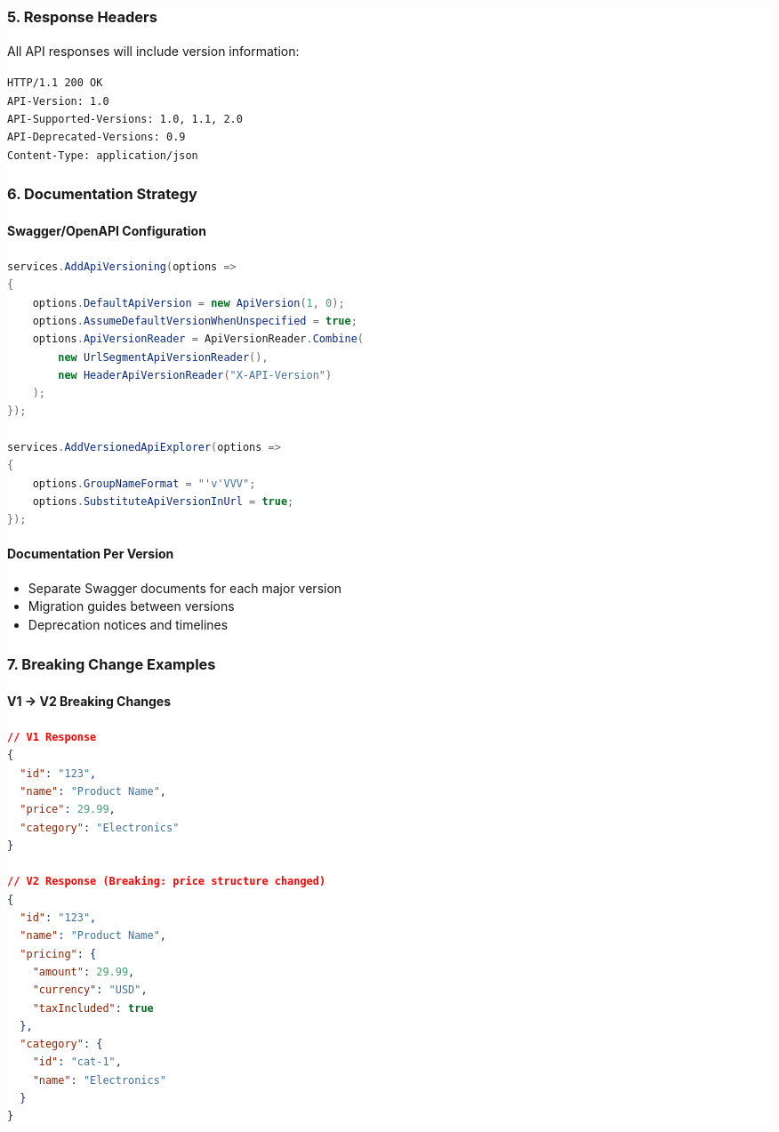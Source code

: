### 5. Response Headers

All API responses will include version information:

```http
HTTP/1.1 200 OK
API-Version: 1.0
API-Supported-Versions: 1.0, 1.1, 2.0
API-Deprecated-Versions: 0.9
Content-Type: application/json
```

### 6. Documentation Strategy

#### Swagger/OpenAPI Configuration
```csharp
services.AddApiVersioning(options =>
{
    options.DefaultApiVersion = new ApiVersion(1, 0);
    options.AssumeDefaultVersionWhenUnspecified = true;
    options.ApiVersionReader = ApiVersionReader.Combine(
        new UrlSegmentApiVersionReader(),
        new HeaderApiVersionReader("X-API-Version")
    );
});

services.AddVersionedApiExplorer(options =>
{
    options.GroupNameFormat = "'v'VVV";
    options.SubstituteApiVersionInUrl = true;
});
```

#### Documentation Per Version
- Separate Swagger documents for each major version
- Migration guides between versions
- Deprecation notices and timelines

### 7. Breaking Change Examples

#### V1 → V2 Breaking Changes
```json
// V1 Response
{
  "id": "123",
  "name": "Product Name",
  "price": 29.99,
  "category": "Electronics"
}

// V2 Response (Breaking: price structure changed)
{
  "id": "123",
  "name": "Product Name",
  "pricing": {
    "amount": 29.99,
    "currency": "USD",
    "taxIncluded": true
  },
  "category": {
    "id": "cat-1",
    "name": "Electronics"
  }
}
```